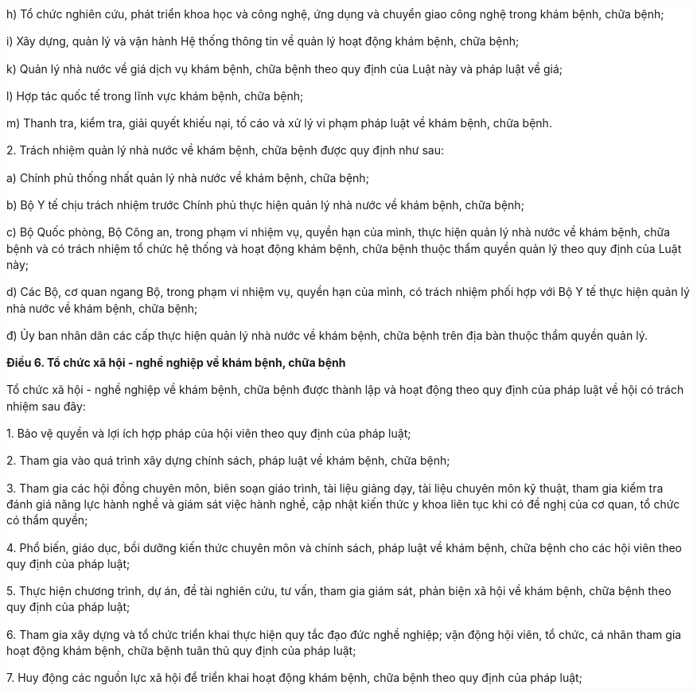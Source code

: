 h) Tổ chức nghiên cứu, phát triển khoa học và công nghệ, ứng dụng và chuyển
giao công nghệ trong khám bệnh, chữa bệnh;

i) Xây dựng, quản lý và vận hành Hệ thống thông tin về quản lý hoạt động khám
bệnh, chữa bệnh;

k) Quản lý nhà nước về giá dịch vụ khám bệnh, chữa bệnh theo quy định của Luật
này và pháp luật về giá;

l) Hợp tác quốc tế trong lĩnh vực khám bệnh, chữa bệnh;

m) Thanh tra, kiểm tra, giải quyết khiếu nại, tố cáo và xử lý vi phạm pháp
luật về khám bệnh, chữa bệnh.

2\. Trách nhiệm quản lý nhà nước về khám bệnh, chữa bệnh được quy định như
sau:

a) Chính phủ thống nhất quản lý nhà nước về khám bệnh, chữa bệnh;

b) Bộ Y tế chịu trách nhiệm trước Chính phủ thực hiện quản lý nhà nước về khám
bệnh, chữa bệnh;

c) Bộ Quốc phòng, Bộ Công an, trong phạm vi nhiệm vụ, quyền hạn của mình, thực
hiện quản lý nhà nước về khám bệnh, chữa bệnh và có trách nhiệm tổ chức hệ
thống và hoạt động khám bệnh, chữa bệnh thuộc thẩm quyền quản lý theo quy định
của Luật này;

d) Các Bộ, cơ quan ngang Bộ, trong phạm vi nhiệm vụ, quyền hạn của mình, có
trách nhiệm phối hợp với Bộ Y tế thực hiện quản lý nhà nước về khám bệnh, chữa
bệnh;

đ) Ủy ban nhân dân các cấp thực hiện quản lý nhà nước về khám bệnh, chữa bệnh
trên địa bàn thuộc thẩm quyền quản lý.

**Điều 6. Tổ chức xã hội - nghề nghiệp về khám bệnh, chữa bệnh**

Tổ chức xã hội - nghề nghiệp về khám bệnh, chữa bệnh được thành lập và hoạt
động theo quy định của pháp luật về hội có trách nhiệm sau đây:

1\. Bảo vệ quyền và lợi ích hợp pháp của hội viên theo quy định của pháp luật;

2\. Tham gia vào quá trình xây dựng chính sách, pháp luật về khám bệnh, chữa
bệnh;

3\. Tham gia các hội đồng chuyên môn, biên soạn giáo trình, tài liệu giảng
dạy, tài liệu chuyên môn kỹ thuật, tham gia kiểm tra đánh giá năng lực hành
nghề và giám sát việc hành nghề, cập nhật kiến thức y khoa liên tục khi có đề
nghị của cơ quan, tổ chức có thẩm quyền;

4\. Phổ biến, giáo dục, bồi dưỡng kiến thức chuyên môn và chính sách, pháp
luật về khám bệnh, chữa bệnh cho các hội viên theo quy định của pháp luật;

5\. Thực hiện chương trình, dự án, đề tài nghiên cứu, tư vấn, tham gia giám
sát, phản biện xã hội về khám bệnh, chữa bệnh theo quy định của pháp luật;

6\. Tham gia xây dựng và tổ chức triển khai thực hiện quy tắc đạo đức nghề
nghiệp; vận động hội viên, tổ chức, cá nhân tham gia hoạt động khám bệnh, chữa
bệnh tuân thủ quy định của pháp luật;

7\. Huy động các nguồn lực xã hội để triển khai hoạt động khám bệnh, chữa bệnh
theo quy định của pháp luật;
